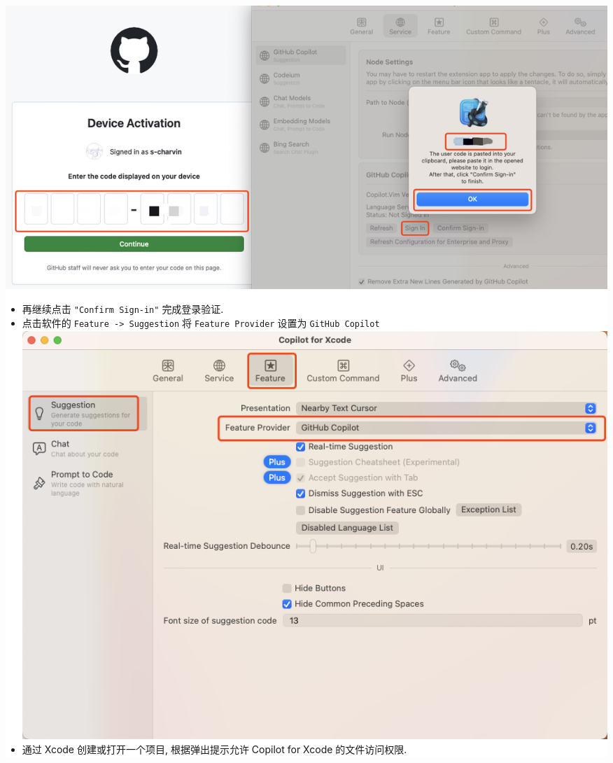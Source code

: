![](IOS%20开发环境配置.assets/Pasted%20image%2020240408182512.png)
- 再继续点击 `"Confirm Sign-in"` 完成登录验证.
- 点击软件的 `Feature -> Suggestion`  将 `Feature Provider` 设置为 `GitHub Copilot`
![](IOS%20开发环境配置.assets/Pasted%20image%2020240408182635.png)
- 通过 Xcode 创建或打开一个项目,   根据弹出提示允许 Copilot for Xcode 的文件访问权限.
